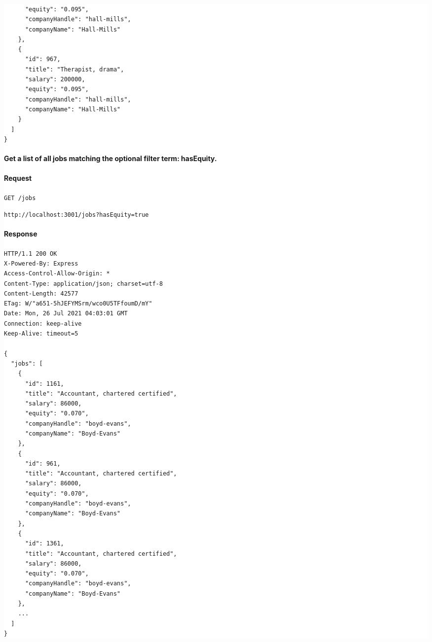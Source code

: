           "equity": "0.095",
          "companyHandle": "hall-mills",
          "companyName": "Hall-Mills"
        },
        {
          "id": 967,
          "title": "Therapist, drama",
          "salary": 200000,
          "equity": "0.095",
          "companyHandle": "hall-mills",
          "companyName": "Hall-Mills"
        }
      ]
    }


#### Get a list of all jobs matching the optional filter term: hasEquity.

#### Request

`GET /jobs`
   
    http://localhost:3001/jobs?hasEquity=true

#### Response

    HTTP/1.1 200 OK
    X-Powered-By: Express
    Access-Control-Allow-Origin: *
    Content-Type: application/json; charset=utf-8
    Content-Length: 42577
    ETag: W/"a651-5hJEFYMSrm/wco0U5TFfoumD/mY"
    Date: Mon, 26 Jul 2021 04:03:01 GMT
    Connection: keep-alive
    Keep-Alive: timeout=5

    {
      "jobs": [
        {
          "id": 1161,
          "title": "Accountant, chartered certified",
          "salary": 86000,
          "equity": "0.070",
          "companyHandle": "boyd-evans",
          "companyName": "Boyd-Evans"
        },
        {
          "id": 961,
          "title": "Accountant, chartered certified",
          "salary": 86000,
          "equity": "0.070",
          "companyHandle": "boyd-evans",
          "companyName": "Boyd-Evans"
        },
        {
          "id": 1361,
          "title": "Accountant, chartered certified",
          "salary": 86000,
          "equity": "0.070",
          "companyHandle": "boyd-evans",
          "companyName": "Boyd-Evans"
        },
        ...
      ]
    }  